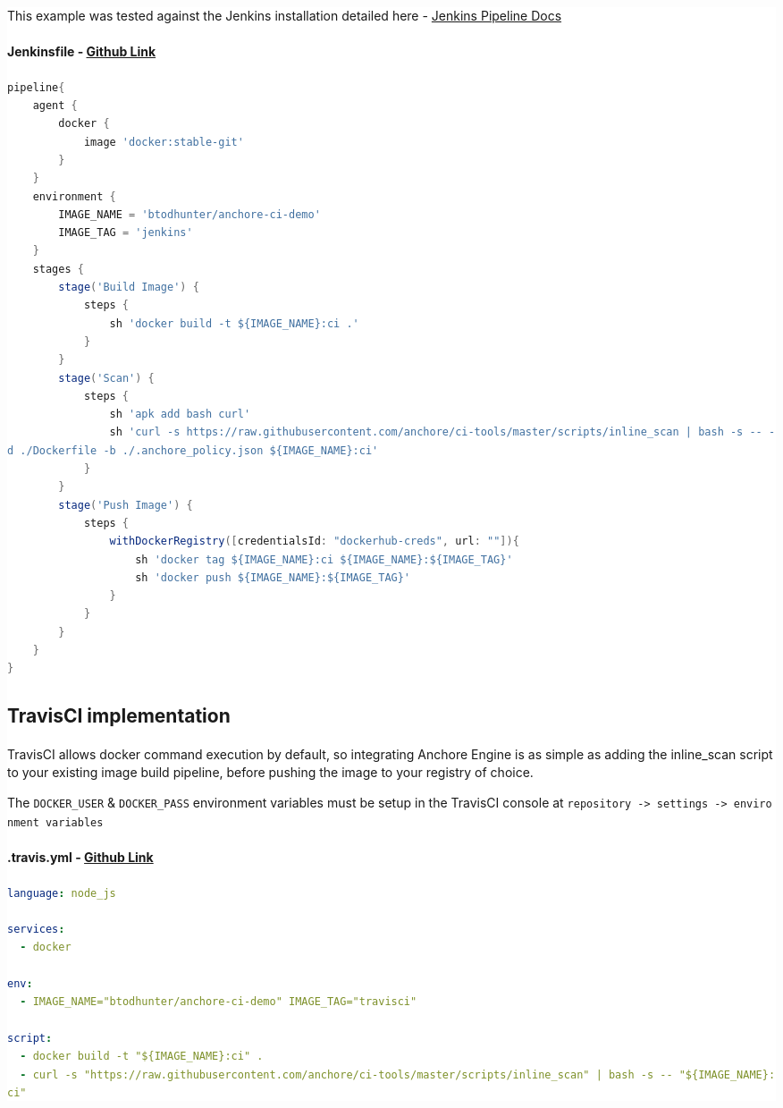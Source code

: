 This example was tested against the Jenkins installation detailed here - [Jenkins Pipeline Docs](https://jenkins.io/doc/tutorials/build-a-multibranch-pipeline-project/#run-jenkins-in-docker)

#### Jenkinsfile - [Github Link](https://github.com/Btodhunter/ci-demos/blob/master/Jenkinsfile)
```groovy
pipeline{
    agent {
        docker {
            image 'docker:stable-git'
        }
    }
    environment {
        IMAGE_NAME = 'btodhunter/anchore-ci-demo'
        IMAGE_TAG = 'jenkins'
    }
    stages {
        stage('Build Image') {
            steps {
                sh 'docker build -t ${IMAGE_NAME}:ci .'
            }
        }
        stage('Scan') {
            steps {        
                sh 'apk add bash curl'
                sh 'curl -s https://raw.githubusercontent.com/anchore/ci-tools/master/scripts/inline_scan | bash -s -- -d ./Dockerfile -b ./.anchore_policy.json ${IMAGE_NAME}:ci'
            }
        }
        stage('Push Image') {
            steps {
                withDockerRegistry([credentialsId: "dockerhub-creds", url: ""]){
                    sh 'docker tag ${IMAGE_NAME}:ci ${IMAGE_NAME}:${IMAGE_TAG}'
                    sh 'docker push ${IMAGE_NAME}:${IMAGE_TAG}'
                }
            }
        }
    }
}
```

## TravisCI implementation
TravisCI allows docker command execution by default, so integrating Anchore Engine is as simple as adding the inline_scan script to your existing image build pipeline, before pushing the image to your registry of choice. 

The `DOCKER_USER` & `DOCKER_PASS` environment variables must be setup in the TravisCI console at `repository -> settings -> environment variables`

#### .travis.yml - [Github Link](https://github.com/Btodhunter/ci-demos/blob/master/.travis.yml)
```yaml
language: node_js

services:
  - docker

env:
  - IMAGE_NAME="btodhunter/anchore-ci-demo" IMAGE_TAG="travisci"

script:
  - docker build -t "${IMAGE_NAME}:ci" .
  - curl -s "https://raw.githubusercontent.com/anchore/ci-tools/master/scripts/inline_scan" | bash -s -- "${IMAGE_NAME}:ci"
```